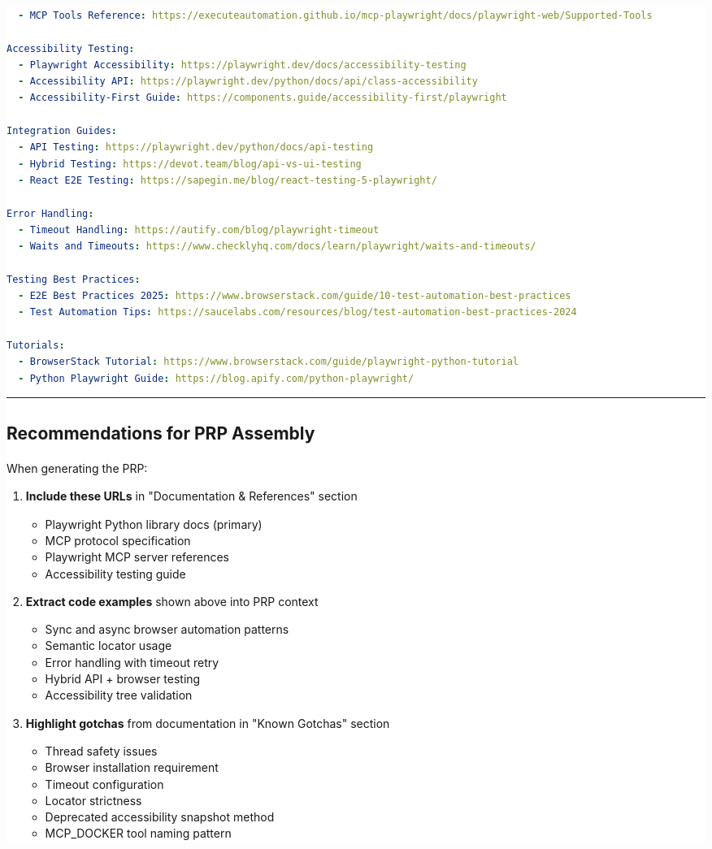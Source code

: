 ```yaml
  - MCP Tools Reference: https://executeautomation.github.io/mcp-playwright/docs/playwright-web/Supported-Tools

Accessibility Testing:
  - Playwright Accessibility: https://playwright.dev/docs/accessibility-testing
  - Accessibility API: https://playwright.dev/python/docs/api/class-accessibility
  - Accessibility-First Guide: https://components.guide/accessibility-first/playwright

Integration Guides:
  - API Testing: https://playwright.dev/python/docs/api-testing
  - Hybrid Testing: https://devot.team/blog/api-vs-ui-testing
  - React E2E Testing: https://sapegin.me/blog/react-testing-5-playwright/

Error Handling:
  - Timeout Handling: https://autify.com/blog/playwright-timeout
  - Waits and Timeouts: https://www.checklyhq.com/docs/learn/playwright/waits-and-timeouts/

Testing Best Practices:
  - E2E Best Practices 2025: https://www.browserstack.com/guide/10-test-automation-best-practices
  - Test Automation Tips: https://saucelabs.com/resources/blog/test-automation-best-practices-2024

Tutorials:
  - BrowserStack Tutorial: https://www.browserstack.com/guide/playwright-python-tutorial
  - Python Playwright Guide: https://blog.apify.com/python-playwright/
```

---

## Recommendations for PRP Assembly

When generating the PRP:

1. **Include these URLs** in "Documentation & References" section
   - Playwright Python library docs (primary)
   - MCP protocol specification
   - Playwright MCP server references
   - Accessibility testing guide

2. **Extract code examples** shown above into PRP context
   - Sync and async browser automation patterns
   - Semantic locator usage
   - Error handling with timeout retry
   - Hybrid API + browser testing
   - Accessibility tree validation

3. **Highlight gotchas** from documentation in "Known Gotchas" section
   - Thread safety issues
   - Browser installation requirement
   - Timeout configuration
   - Locator strictness
   - Deprecated accessibility snapshot method
   - MCP_DOCKER tool naming pattern

